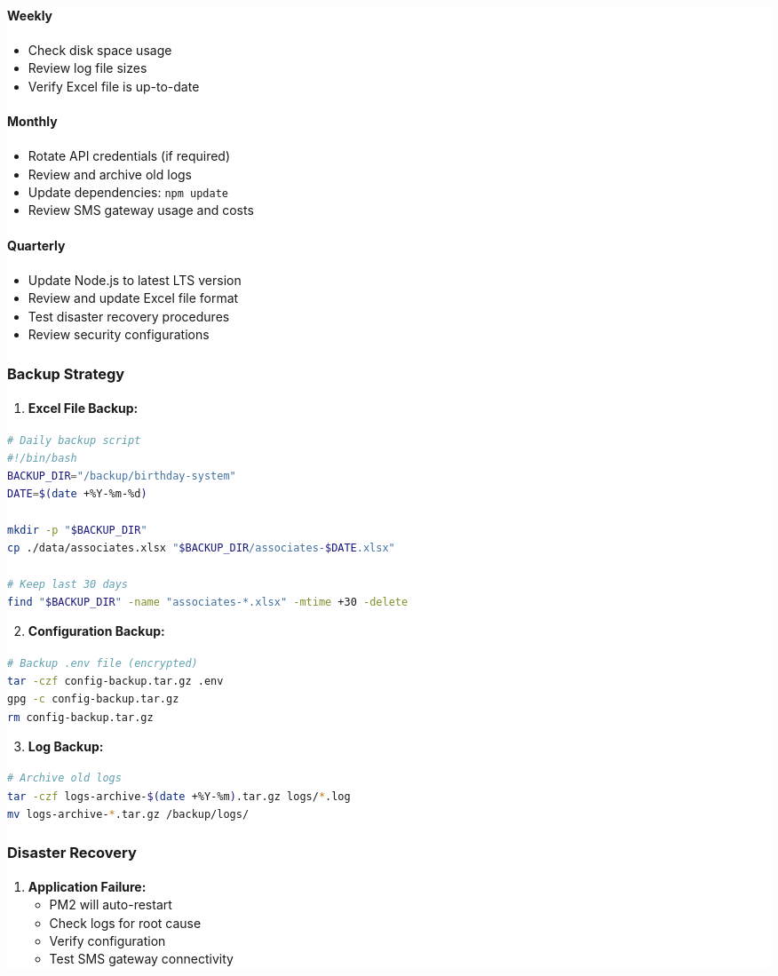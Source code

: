 #### Weekly
- Check disk space usage
- Review log file sizes
- Verify Excel file is up-to-date

#### Monthly
- Rotate API credentials (if required)
- Review and archive old logs
- Update dependencies: `npm update`
- Review SMS gateway usage and costs

#### Quarterly
- Update Node.js to latest LTS version
- Review and update Excel file format
- Test disaster recovery procedures
- Review security configurations

### Backup Strategy

1. **Excel File Backup:**

```bash
# Daily backup script
#!/bin/bash
BACKUP_DIR="/backup/birthday-system"
DATE=$(date +%Y-%m-%d)

mkdir -p "$BACKUP_DIR"
cp ./data/associates.xlsx "$BACKUP_DIR/associates-$DATE.xlsx"

# Keep last 30 days
find "$BACKUP_DIR" -name "associates-*.xlsx" -mtime +30 -delete
```

2. **Configuration Backup:**

```bash
# Backup .env file (encrypted)
tar -czf config-backup.tar.gz .env
gpg -c config-backup.tar.gz
rm config-backup.tar.gz
```

3. **Log Backup:**

```bash
# Archive old logs
tar -czf logs-archive-$(date +%Y-%m).tar.gz logs/*.log
mv logs-archive-*.tar.gz /backup/logs/
```

### Disaster Recovery

1. **Application Failure:**
   - PM2 will auto-restart
   - Check logs for root cause
   - Verify configuration
   - Test SMS gateway connectivity
